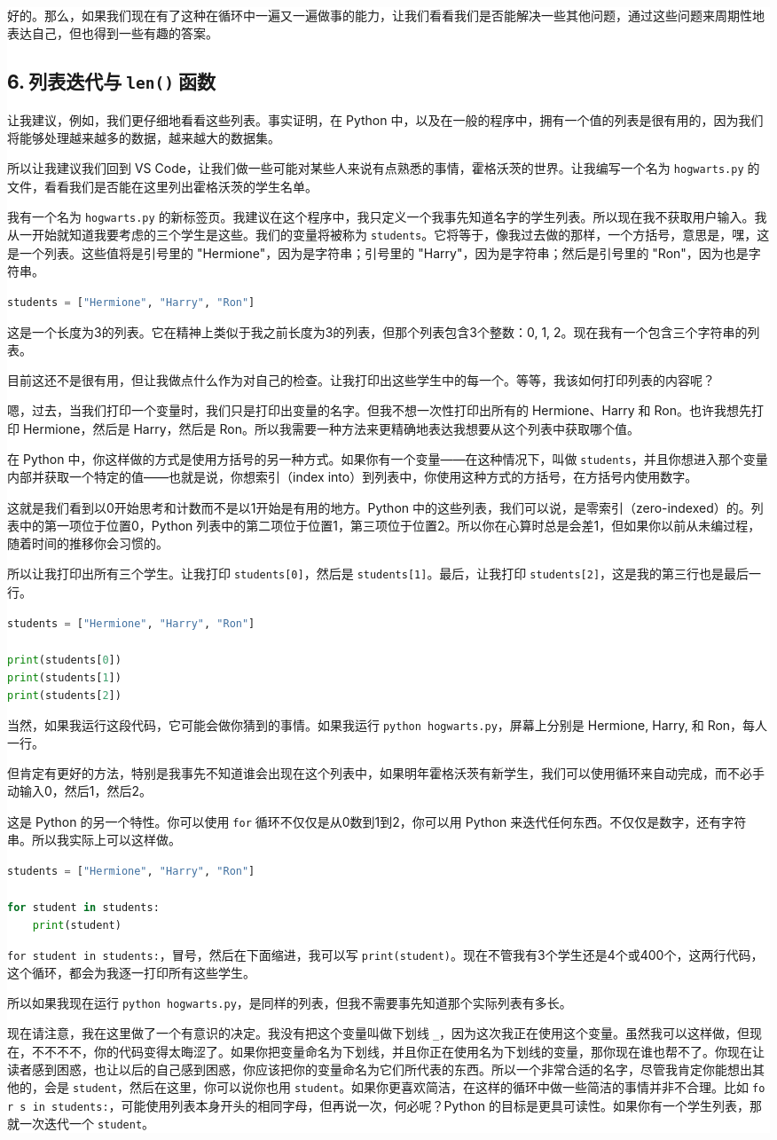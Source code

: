 好的。那么，如果我们现在有了这种在循环中一遍又一遍做事的能力，让我们看看我们是否能解决一些其他问题，通过这些问题来周期性地表达自己，但也得到一些有趣的答案。

## **6. 列表迭代与 `len()` 函数**

让我建议，例如，我们更仔细地看看这些列表。事实证明，在 Python 中，以及在一般的程序中，拥有一个值的列表是很有用的，因为我们将能够处理越来越多的数据，越来越大的数据集。

所以让我建议我们回到 VS Code，让我们做一些可能对某些人来说有点熟悉的事情，霍格沃茨的世界。让我编写一个名为 `hogwarts.py` 的文件，看看我们是否能在这里列出霍格沃茨的学生名单。

我有一个名为 `hogwarts.py` 的新标签页。我建议在这个程序中，我只定义一个我事先知道名字的学生列表。所以现在我不获取用户输入。我从一开始就知道我要考虑的三个学生是这些。我们的变量将被称为 `students`。它将等于，像我过去做的那样，一个方括号，意思是，嘿，这是一个列表。这些值将是引号里的 "Hermione"，因为是字符串；引号里的 "Harry"，因为是字符串；然后是引号里的 "Ron"，因为也是字符串。

```python
students = ["Hermione", "Harry", "Ron"]
```

这是一个长度为3的列表。它在精神上类似于我之前长度为3的列表，但那个列表包含3个整数：0, 1, 2。现在我有一个包含三个字符串的列表。

目前这还不是很有用，但让我做点什么作为对自己的检查。让我打印出这些学生中的每一个。等等，我该如何打印列表的内容呢？

嗯，过去，当我们打印一个变量时，我们只是打印出变量的名字。但我不想一次性打印出所有的 Hermione、Harry 和 Ron。也许我想先打印 Hermione，然后是 Harry，然后是 Ron。所以我需要一种方法来更精确地表达我想要从这个列表中获取哪个值。

在 Python 中，你这样做的方式是使用方括号的另一种方式。如果你有一个变量——在这种情况下，叫做 `students`，并且你想进入那个变量内部并获取一个特定的值——也就是说，你想索引（index into）到列表中，你使用这种方式的方括号，在方括号内使用数字。

这就是我们看到以0开始思考和计数而不是以1开始是有用的地方。Python 中的这些列表，我们可以说，是零索引（zero-indexed）的。列表中的第一项位于位置0，Python 列表中的第二项位于位置1，第三项位于位置2。所以你在心算时总是会差1，但如果你以前从未编过程，随着时间的推移你会习惯的。

所以让我打印出所有三个学生。让我打印 `students[0]`，然后是 `students[1]`。最后，让我打印 `students[2]`，这是我的第三行也是最后一行。

```python
students = ["Hermione", "Harry", "Ron"]

print(students[0])
print(students[1])
print(students[2])
```

当然，如果我运行这段代码，它可能会做你猜到的事情。如果我运行 `python hogwarts.py`，屏幕上分别是 Hermione, Harry, 和 Ron，每人一行。

但肯定有更好的方法，特别是我事先不知道谁会出现在这个列表中，如果明年霍格沃茨有新学生，我们可以使用循环来自动完成，而不必手动输入0，然后1，然后2。

这是 Python 的另一个特性。你可以使用 `for` 循环不仅仅是从0数到1到2，你可以用 Python 来迭代任何东西。不仅仅是数字，还有字符串。所以我实际上可以这样做。

```python
students = ["Hermione", "Harry", "Ron"]

for student in students:
    print(student)
```

`for student in students:`，冒号，然后在下面缩进，我可以写 `print(student)`。现在不管我有3个学生还是4个或400个，这两行代码，这个循环，都会为我逐一打印所有这些学生。

所以如果我现在运行 `python hogwarts.py`，是同样的列表，但我不需要事先知道那个实际列表有多长。

现在请注意，我在这里做了一个有意识的决定。我没有把这个变量叫做下划线 `_`，因为这次我正在使用这个变量。虽然我可以这样做，但现在，不不不不，你的代码变得太晦涩了。如果你把变量命名为下划线，并且你正在使用名为下划线的变量，那你现在谁也帮不了。你现在让读者感到困惑，也让以后的自己感到困惑，你应该把你的变量命名为它们所代表的东西。所以一个非常合适的名字，尽管我肯定你能想出其他的，会是 `student`，然后在这里，你可以说你也用 `student`。如果你更喜欢简洁，在这样的循环中做一些简洁的事情并非不合理。比如 `for s in students:`，可能使用列表本身开头的相同字母，但再说一次，何必呢？Python 的目标是更具可读性。如果你有一个学生列表，那就一次迭代一个 `student`。
